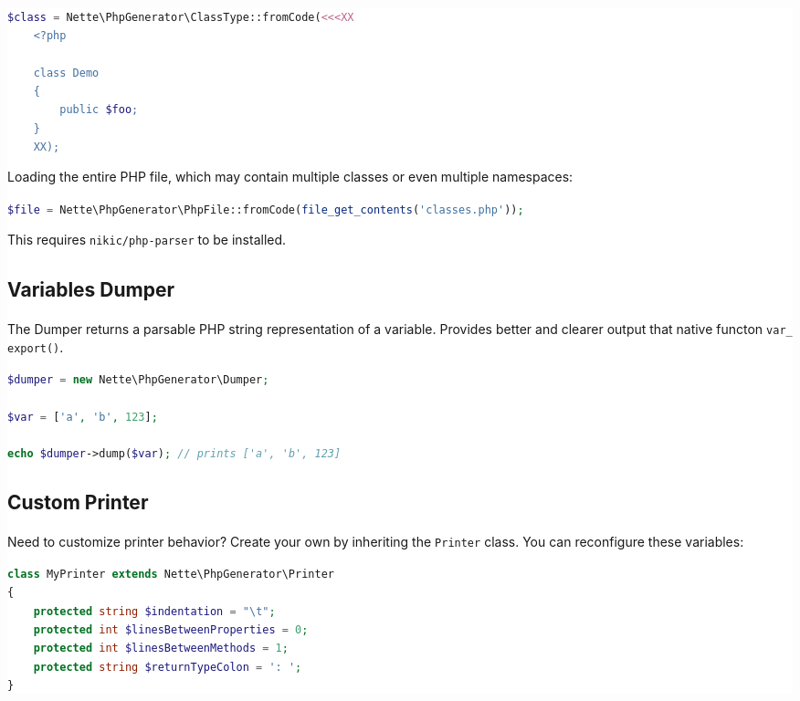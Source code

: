 ```php
$class = Nette\PhpGenerator\ClassType::fromCode(<<<XX
	<?php

	class Demo
	{
		public $foo;
	}
    XX);
```

Loading the entire PHP file, which may contain multiple classes or even multiple namespaces:

```php
$file = Nette\PhpGenerator\PhpFile::fromCode(file_get_contents('classes.php'));
```

This requires `nikic/php-parser` to be installed.


Variables Dumper
----------------

The Dumper returns a parsable PHP string representation of a variable. Provides better and clearer output that native functon `var_export()`.

```php
$dumper = new Nette\PhpGenerator\Dumper;

$var = ['a', 'b', 123];

echo $dumper->dump($var); // prints ['a', 'b', 123]
```

Custom Printer
--------------

Need to customize printer behavior? Create your own by inheriting the `Printer` class. You can reconfigure these variables:

```php
class MyPrinter extends Nette\PhpGenerator\Printer
{
	protected string $indentation = "\t";
	protected int $linesBetweenProperties = 0;
	protected int $linesBetweenMethods = 1;
	protected string $returnTypeColon = ': ';
}
```
